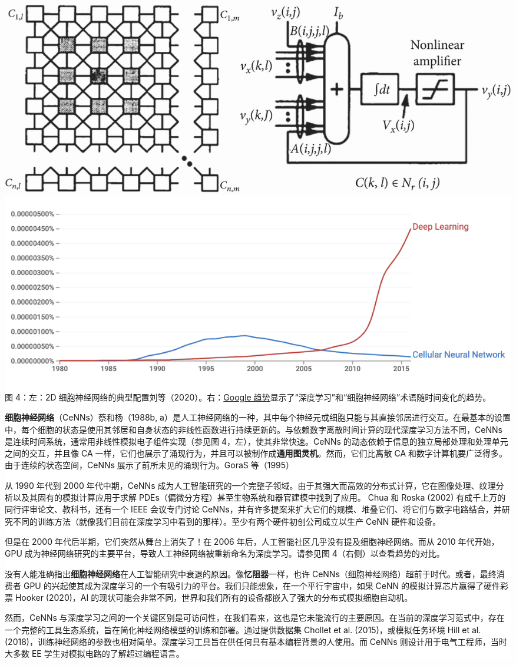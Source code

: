 ![参见说明](img/8fea747693013c74095cdb6a29a0f867.png)![参见说明](img/c1a2ee587ae44b40b0888f5bd0cac66c.png)

图 4：左：2D 细胞神经网络的典型配置刘等（2020）。右：[Google 趋势](https://bit.ly/3sZlpyh)显示了“深度学习”和“细胞神经网络”术语随时间变化的趋势。

**细胞神经网络**（CeNNs）蔡和杨（1988b, a）是人工神经网络的一种，其中每个神经元或细胞只能与其直接邻居进行交互。在最基本的设置中，每个细胞的状态是使用其邻居和自身状态的非线性函数进行持续更新的。与依赖数字离散时间计算的现代深度学习方法不同，CeNNs 是连续时间系统，通常用非线性模拟电子组件实现（参见图 4，左），使其非常快速。CeNNs 的动态依赖于信息的独立局部处理和处理单元之间的交互，并且像 CA 一样，它们也展示了涌现行为，并且可以被制作成**通用图灵机**。然而，它们比离散 CA 和数字计算机要广泛得多。由于连续的状态空间，CeNNs 展示了前所未见的涌现行为。GoraS 等（1995）

从 1990 年代到 2000 年代中期，CeNNs 成为人工智能研究的一个完整子领域。由于其强大而高效的分布式计算，它在图像处理、纹理分析以及其固有的模拟计算应用于求解 PDEs（偏微分方程）甚至生物系统和器官建模中找到了应用。 Chua 和 Roska (2002) 有成千上万的同行评审论文、教科书，还有一个 IEEE 会议专门讨论 CeNNs，并有许多提案来扩大它们的规模、堆叠它们、将它们与数字电路结合，并研究不同的训练方法（就像我们目前在深度学习中看到的那样）。至少有两个硬件初创公司成立以生产 CeNN 硬件和设备。

但是在 2000 年代后半期，它们突然从舞台上消失了！在 2006 年后，人工智能社区几乎没有提及细胞神经网络。而从 2010 年代开始，GPU 成为神经网络研究的主要平台，导致人工神经网络被重新命名为深度学习。请参见图 4（右侧）以查看趋势的对比。

没有人能准确指出**细胞神经网络**在人工智能研究中衰退的原因。像**忆阻器**一样，也许 CeNNs（细胞神经网络）超前于时代。或者，最终消费者 GPU 的兴起使其成为深度学习的一个有吸引力的平台。我们只能想象，在一个平行宇宙中，如果 CeNN 的模拟计算芯片赢得了硬件彩票 Hooker (2020)，AI 的现状可能会非常不同，世界和我们所有的设备都嵌入了强大的分布式模拟细胞自动机。

然而，CeNNs 与深度学习之间的一个关键区别是可访问性，在我们看来，这也是它未能流行的主要原因。在当前的深度学习范式中，存在一个完整的工具生态系统，旨在简化神经网络模型的训练和部署。通过提供数据集 Chollet et al. (2015)，或模拟任务环境 Hill et al. (2018)，训练神经网络的参数也相对简单。深度学习工具旨在供任何具有基本编程背景的人使用。而 CeNNs 则设计用于电气工程师，当时大多数 EE 学生对模拟电路的了解超过编程语言。

